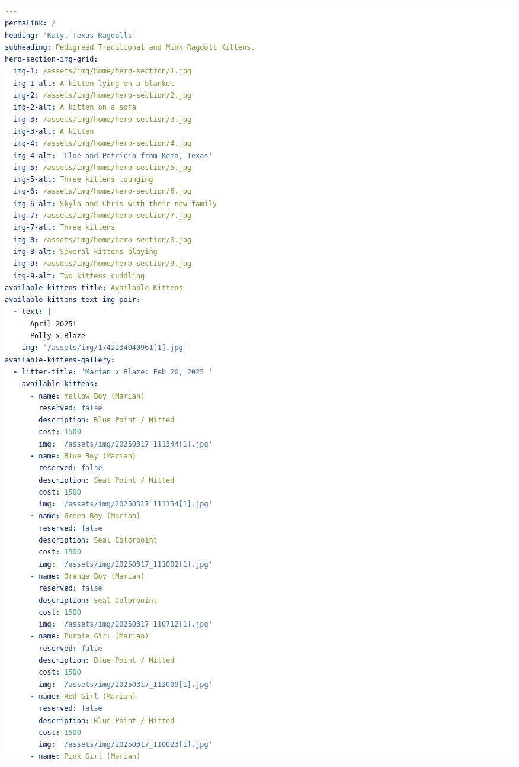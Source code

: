 ```yaml
---
permalink: /
heading: 'Katy, Texas Ragdolls'
subheading: Pedigreed Traditional and Mink Ragdoll Kittens.
hero-section-img-grid:
  img-1: /assets/img/home/hero-section/1.jpg
  img-1-alt: A kitten lying on a blanket
  img-2: /assets/img/home/hero-section/2.jpg
  img-2-alt: A kitten on a sofa
  img-3: /assets/img/home/hero-section/3.jpg
  img-3-alt: A kitten
  img-4: /assets/img/home/hero-section/4.jpg
  img-4-alt: 'Cloe and Patricia from Kema, Texas'
  img-5: /assets/img/home/hero-section/5.jpg
  img-5-alt: Three kittens lounging
  img-6: /assets/img/home/hero-section/6.jpg
  img-6-alt: Skyla and Chris with their new family
  img-7: /assets/img/home/hero-section/7.jpg
  img-7-alt: Three kittens
  img-8: /assets/img/home/hero-section/8.jpg
  img-8-alt: Several kittens playing
  img-9: /assets/img/home/hero-section/9.jpg
  img-9-alt: Two kittens cuddling
available-kittens-title: Available Kittens
available-kittens-text-img-pair:
  - text: |-
      April 2025!
      Polly x Blaze
    img: '/assets/img/1742234040961[1].jpg'
available-kittens-gallery:
  - litter-title: 'Marian x Blaze: Feb 20, 2025 '
    available-kittens:
      - name: Yellow Boy (Marian)
        reserved: false
        description: Blue Point / Mitted
        cost: 1500
        img: '/assets/img/20250317_111344[1].jpg'
      - name: Blue Boy (Marian)
        reserved: false
        description: Seal Point / Mitted
        cost: 1500
        img: '/assets/img/20250317_111154[1].jpg'
      - name: Green Boy (Marian)
        reserved: false
        description: Seal Colorpoint
        cost: 1500
        img: '/assets/img/20250317_111002[1].jpg'
      - name: Orange Boy (Marian)
        reserved: false
        description: Seal Colorpoint
        cost: 1500
        img: '/assets/img/20250317_110712[1].jpg'
      - name: Purple Girl (Marian)
        reserved: false
        description: Blue Point / Mitted
        cost: 1500
        img: '/assets/img/20250317_112009[1].jpg'
      - name: Red Girl (Marian)
        reserved: false
        description: Blue Point / Mitted
        cost: 1500
        img: '/assets/img/20250317_110023[1].jpg'
      - name: Pink Girl (Marian)
```